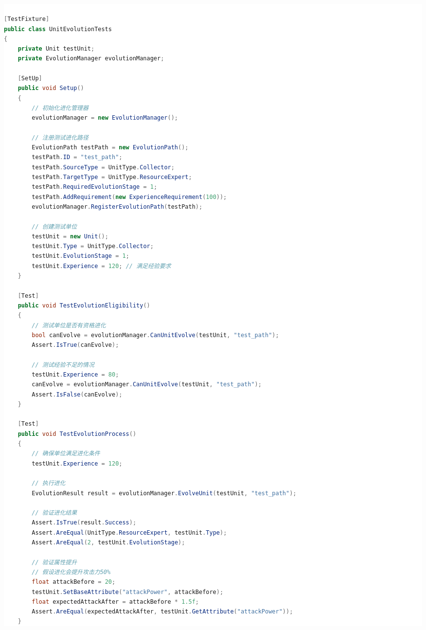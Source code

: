 ```csharp

[TestFixture]
public class UnitEvolutionTests
{
    private Unit testUnit;
    private EvolutionManager evolutionManager;
    
    [SetUp]
    public void Setup()
    {
        // 初始化进化管理器
        evolutionManager = new EvolutionManager();
        
        // 注册测试进化路径
        EvolutionPath testPath = new EvolutionPath();
        testPath.ID = "test_path";
        testPath.SourceType = UnitType.Collector;
        testPath.TargetType = UnitType.ResourceExpert;
        testPath.RequiredEvolutionStage = 1;
        testPath.AddRequirement(new ExperienceRequirement(100));
        evolutionManager.RegisterEvolutionPath(testPath);
        
        // 创建测试单位
        testUnit = new Unit();
        testUnit.Type = UnitType.Collector;
        testUnit.EvolutionStage = 1;
        testUnit.Experience = 120; // 满足经验要求
    }
    
    [Test]
    public void TestEvolutionEligibility()
    {
        // 测试单位是否有资格进化
        bool canEvolve = evolutionManager.CanUnitEvolve(testUnit, "test_path");
        Assert.IsTrue(canEvolve);
        
        // 测试经验不足的情况
        testUnit.Experience = 80;
        canEvolve = evolutionManager.CanUnitEvolve(testUnit, "test_path");
        Assert.IsFalse(canEvolve);
    }
    
    [Test]
    public void TestEvolutionProcess()
    {
        // 确保单位满足进化条件
        testUnit.Experience = 120;
        
        // 执行进化
        EvolutionResult result = evolutionManager.EvolveUnit(testUnit, "test_path");
        
        // 验证进化结果
        Assert.IsTrue(result.Success);
        Assert.AreEqual(UnitType.ResourceExpert, testUnit.Type);
        Assert.AreEqual(2, testUnit.EvolutionStage);
        
        // 验证属性提升
        // 假设进化会提升攻击力50%
        float attackBefore = 20;
        testUnit.SetBaseAttribute("attackPower", attackBefore);
        float expectedAttackAfter = attackBefore * 1.5f;
        Assert.AreEqual(expectedAttackAfter, testUnit.GetAttribute("attackPower"));
    }
```